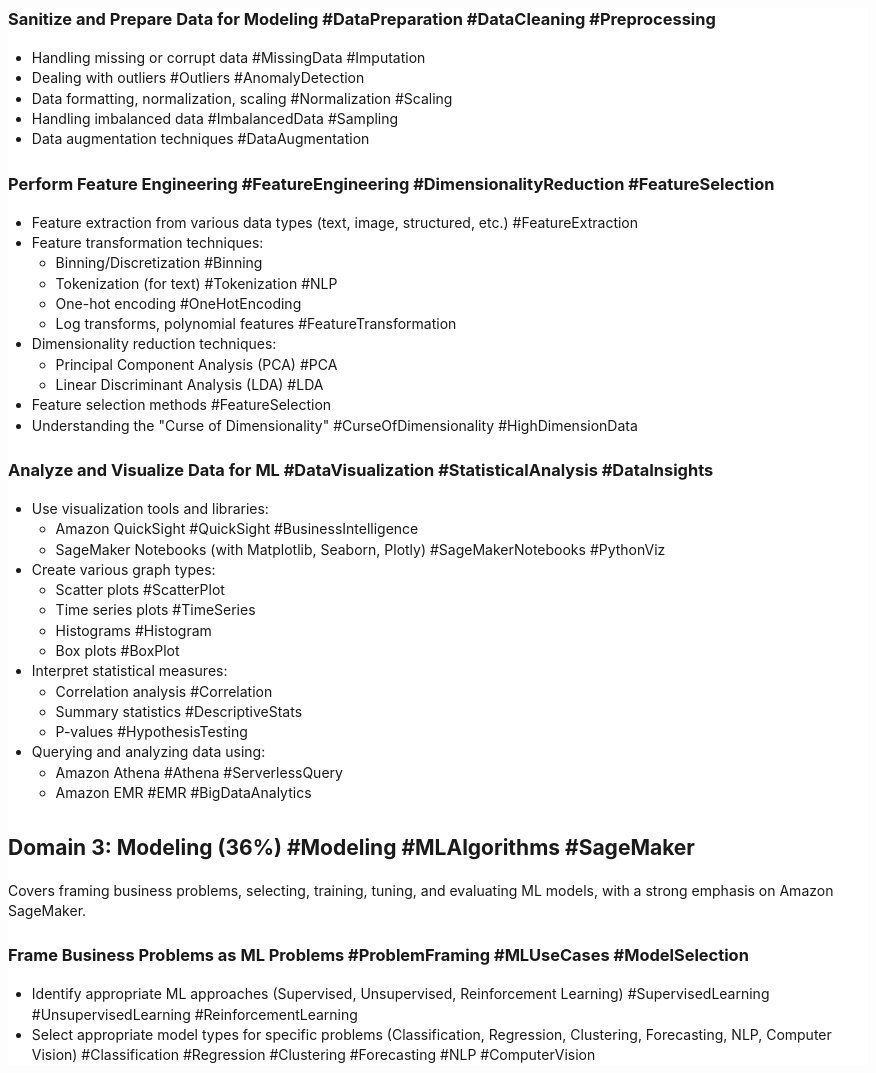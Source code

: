 ### Sanitize and Prepare Data for Modeling #DataPreparation #DataCleaning #Preprocessing
*   Handling missing or corrupt data #MissingData #Imputation
*   Dealing with outliers #Outliers #AnomalyDetection
*   Data formatting, normalization, scaling #Normalization #Scaling
*   Handling imbalanced data #ImbalancedData #Sampling
*   Data augmentation techniques #DataAugmentation

### Perform Feature Engineering #FeatureEngineering #DimensionalityReduction #FeatureSelection
*   Feature extraction from various data types (text, image, structured, etc.) #FeatureExtraction
*   Feature transformation techniques:
    *   Binning/Discretization #Binning
    *   Tokenization (for text) #Tokenization #NLP
    *   One-hot encoding #OneHotEncoding
    *   Log transforms, polynomial features #FeatureTransformation
*   Dimensionality reduction techniques:
    *   Principal Component Analysis (PCA) #PCA
    *   Linear Discriminant Analysis (LDA) #LDA
*   Feature selection methods #FeatureSelection
*   Understanding the "Curse of Dimensionality" #CurseOfDimensionality #HighDimensionData

### Analyze and Visualize Data for ML #DataVisualization #StatisticalAnalysis #DataInsights
*   Use visualization tools and libraries:
    *   Amazon QuickSight #QuickSight #BusinessIntelligence
    *   SageMaker Notebooks (with Matplotlib, Seaborn, Plotly) #SageMakerNotebooks #PythonViz
*   Create various graph types:
    *   Scatter plots #ScatterPlot
    *   Time series plots #TimeSeries
    *   Histograms #Histogram
    *   Box plots #BoxPlot
*   Interpret statistical measures:
    *   Correlation analysis #Correlation
    *   Summary statistics #DescriptiveStats
    *   P-values #HypothesisTesting
*   Querying and analyzing data using:
    *   Amazon Athena #Athena #ServerlessQuery
    *   Amazon EMR #EMR #BigDataAnalytics

## Domain 3: Modeling (36%) #Modeling #MLAlgorithms #SageMaker
Covers framing business problems, selecting, training, tuning, and evaluating ML models, with a strong emphasis on Amazon SageMaker.

### Frame Business Problems as ML Problems #ProblemFraming #MLUseCases #ModelSelection
*   Identify appropriate ML approaches (Supervised, Unsupervised, Reinforcement Learning) #SupervisedLearning #UnsupervisedLearning #ReinforcementLearning
*   Select appropriate model types for specific problems (Classification, Regression, Clustering, Forecasting, NLP, Computer Vision) #Classification #Regression #Clustering #Forecasting #NLP #ComputerVision
